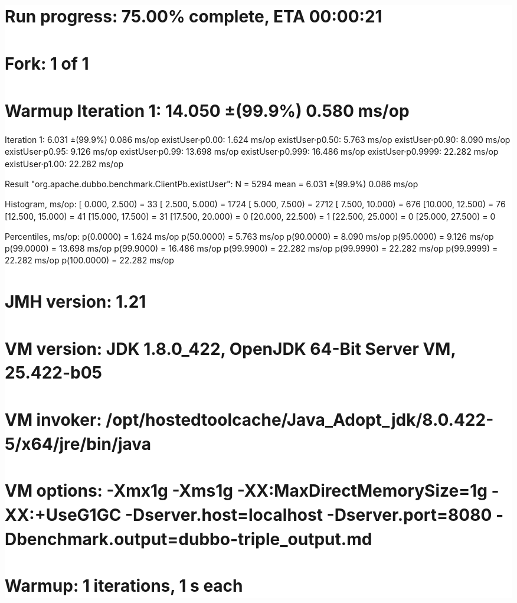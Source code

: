 # Run progress: 75.00% complete, ETA 00:00:21
# Fork: 1 of 1
# Warmup Iteration   1: 14.050 ±(99.9%) 0.580 ms/op
Iteration   1: 6.031 ±(99.9%) 0.086 ms/op
                 existUser·p0.00:   1.624 ms/op
                 existUser·p0.50:   5.763 ms/op
                 existUser·p0.90:   8.090 ms/op
                 existUser·p0.95:   9.126 ms/op
                 existUser·p0.99:   13.698 ms/op
                 existUser·p0.999:  16.486 ms/op
                 existUser·p0.9999: 22.282 ms/op
                 existUser·p1.00:   22.282 ms/op



Result "org.apache.dubbo.benchmark.ClientPb.existUser":
  N = 5294
  mean =      6.031 ±(99.9%) 0.086 ms/op

  Histogram, ms/op:
    [ 0.000,  2.500) = 33 
    [ 2.500,  5.000) = 1724 
    [ 5.000,  7.500) = 2712 
    [ 7.500, 10.000) = 676 
    [10.000, 12.500) = 76 
    [12.500, 15.000) = 41 
    [15.000, 17.500) = 31 
    [17.500, 20.000) = 0 
    [20.000, 22.500) = 1 
    [22.500, 25.000) = 0 
    [25.000, 27.500) = 0 

  Percentiles, ms/op:
      p(0.0000) =      1.624 ms/op
     p(50.0000) =      5.763 ms/op
     p(90.0000) =      8.090 ms/op
     p(95.0000) =      9.126 ms/op
     p(99.0000) =     13.698 ms/op
     p(99.9000) =     16.486 ms/op
     p(99.9900) =     22.282 ms/op
     p(99.9990) =     22.282 ms/op
     p(99.9999) =     22.282 ms/op
    p(100.0000) =     22.282 ms/op


# JMH version: 1.21
# VM version: JDK 1.8.0_422, OpenJDK 64-Bit Server VM, 25.422-b05
# VM invoker: /opt/hostedtoolcache/Java_Adopt_jdk/8.0.422-5/x64/jre/bin/java
# VM options: -Xmx1g -Xms1g -XX:MaxDirectMemorySize=1g -XX:+UseG1GC -Dserver.host=localhost -Dserver.port=8080 -Dbenchmark.output=dubbo-triple_output.md
# Warmup: 1 iterations, 1 s each